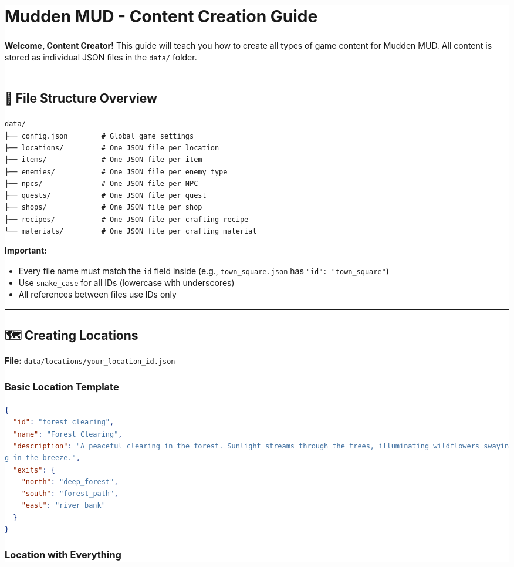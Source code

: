 # Mudden MUD - Content Creation Guide

**Welcome, Content Creator!** This guide will teach you how to create all types of game content for Mudden MUD. All content is stored as individual JSON files in the `data/` folder.

---

## 📂 File Structure Overview

```
data/
├── config.json        # Global game settings
├── locations/         # One JSON file per location
├── items/             # One JSON file per item
├── enemies/           # One JSON file per enemy type
├── npcs/              # One JSON file per NPC
├── quests/            # One JSON file per quest
├── shops/             # One JSON file per shop
├── recipes/           # One JSON file per crafting recipe
└── materials/         # One JSON file per crafting material
```

**Important:** 
- Every file name must match the `id` field inside (e.g., `town_square.json` has `"id": "town_square"`)
- Use `snake_case` for all IDs (lowercase with underscores)
- All references between files use IDs only

---

## 🗺️ Creating Locations

**File:** `data/locations/your_location_id.json`

### Basic Location Template

```json
{
  "id": "forest_clearing",
  "name": "Forest Clearing",
  "description": "A peaceful clearing in the forest. Sunlight streams through the trees, illuminating wildflowers swaying in the breeze.",
  "exits": {
    "north": "deep_forest",
    "south": "forest_path",
    "east": "river_bank"
  }
}
```

### Location with Everything
